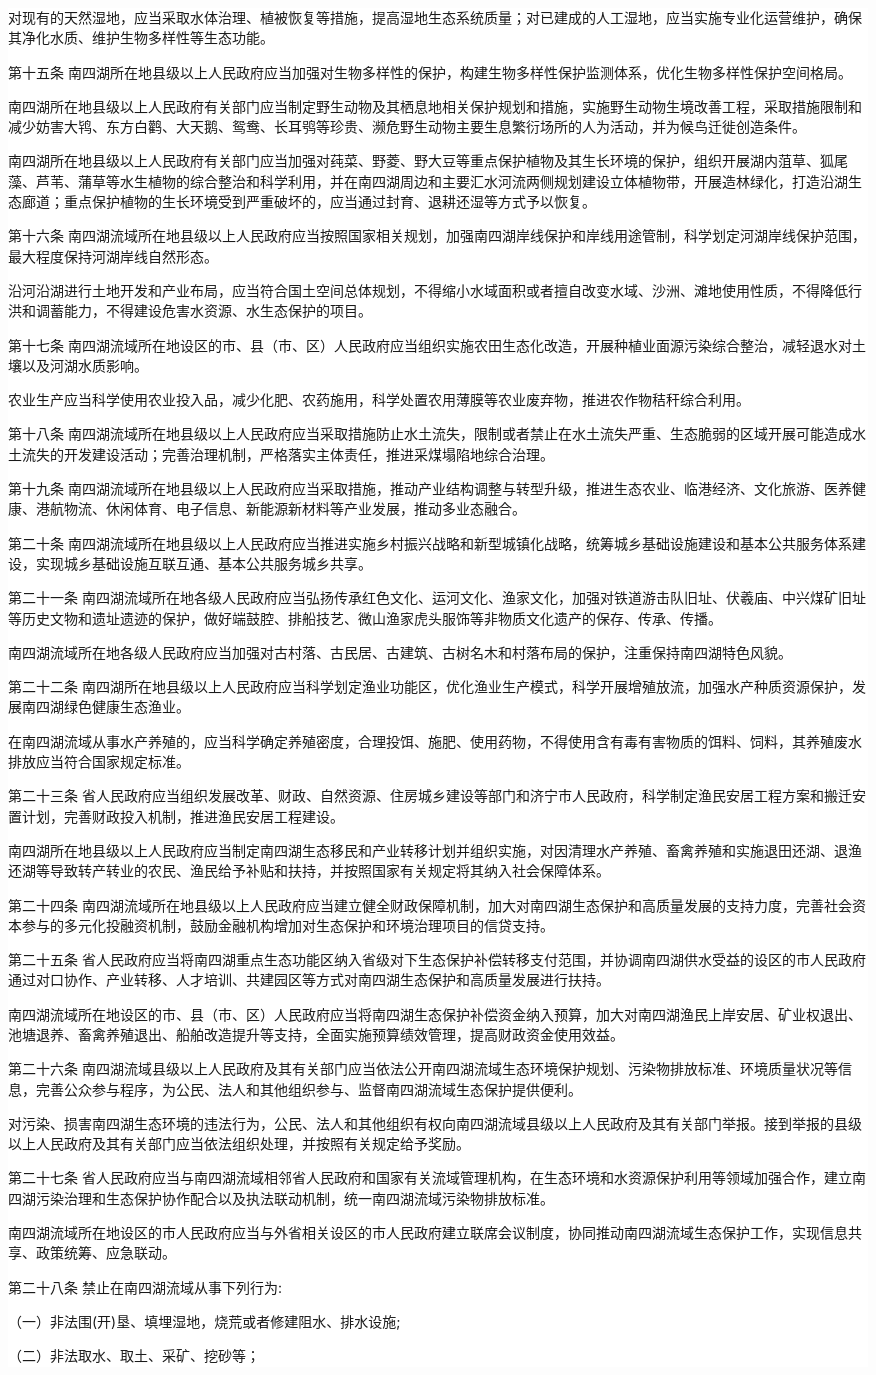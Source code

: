 对现有的天然湿地，应当采取水体治理、植被恢复等措施，提高湿地生态系统质量；对已建成的人工湿地，应当实施专业化运营维护，确保其净化水质、维护生物多样性等生态功能。

第十五条 南四湖所在地县级以上人民政府应当加强对生物多样性的保护，构建生物多样性保护监测体系，优化生物多样性保护空间格局。

南四湖所在地县级以上人民政府有关部门应当制定野生动物及其栖息地相关保护规划和措施，实施野生动物生境改善工程，采取措施限制和减少妨害大鸨、东方白鹳、大天鹅、鸳鸯、长耳鸮等珍贵、濒危野生动物主要生息繁衍场所的人为活动，并为候鸟迁徙创造条件。

南四湖所在地县级以上人民政府有关部门应当加强对莼菜、野菱、野大豆等重点保护植物及其生长环境的保护，组织开展湖内菹草、狐尾藻、芦苇、蒲草等水生植物的综合整治和科学利用，并在南四湖周边和主要汇水河流两侧规划建设立体植物带，开展造林绿化，打造沿湖生态廊道；重点保护植物的生长环境受到严重破坏的，应当通过封育、退耕还湿等方式予以恢复。

第十六条 南四湖流域所在地县级以上人民政府应当按照国家相关规划，加强南四湖岸线保护和岸线用途管制，科学划定河湖岸线保护范围，最大程度保持河湖岸线自然形态。

沿河沿湖进行土地开发和产业布局，应当符合国土空间总体规划，不得缩小水域面积或者擅自改变水域、沙洲、滩地使用性质，不得降低行洪和调蓄能力，不得建设危害水资源、水生态保护的项目。

第十七条 南四湖流域所在地设区的市、县（市、区）人民政府应当组织实施农田生态化改造，开展种植业面源污染综合整治，减轻退水对土壤以及河湖水质影响。

农业生产应当科学使用农业投入品，减少化肥、农药施用，科学处置农用薄膜等农业废弃物，推进农作物秸秆综合利用。

第十八条 南四湖流域所在地县级以上人民政府应当采取措施防止水土流失，限制或者禁止在水土流失严重、生态脆弱的区域开展可能造成水土流失的开发建设活动；完善治理机制，严格落实主体责任，推进采煤塌陷地综合治理。

第十九条 南四湖流域所在地县级以上人民政府应当采取措施，推动产业结构调整与转型升级，推进生态农业、临港经济、文化旅游、医养健康、港航物流、休闲体育、电子信息、新能源新材料等产业发展，推动多业态融合。

第二十条 南四湖流域所在地县级以上人民政府应当推进实施乡村振兴战略和新型城镇化战略，统筹城乡基础设施建设和基本公共服务体系建设，实现城乡基础设施互联互通、基本公共服务城乡共享。

第二十一条 南四湖流域所在地各级人民政府应当弘扬传承红色文化、运河文化、渔家文化，加强对铁道游击队旧址、伏羲庙、中兴煤矿旧址等历史文物和遗址遗迹的保护，做好端鼓腔、排船技艺、微山渔家虎头服饰等非物质文化遗产的保存、传承、传播。

南四湖流域所在地各级人民政府应当加强对古村落、古民居、古建筑、古树名木和村落布局的保护，注重保持南四湖特色风貌。

第二十二条 南四湖所在地县级以上人民政府应当科学划定渔业功能区，优化渔业生产模式，科学开展增殖放流，加强水产种质资源保护，发展南四湖绿色健康生态渔业。

在南四湖流域从事水产养殖的，应当科学确定养殖密度，合理投饵、施肥、使用药物，不得使用含有毒有害物质的饵料、饲料，其养殖废水排放应当符合国家规定标准。

第二十三条 省人民政府应当组织发展改革、财政、自然资源、住房城乡建设等部门和济宁市人民政府，科学制定渔民安居工程方案和搬迁安置计划，完善财政投入机制，推进渔民安居工程建设。

南四湖所在地县级以上人民政府应当制定南四湖生态移民和产业转移计划并组织实施，对因清理水产养殖、畜禽养殖和实施退田还湖、退渔还湖等导致转产转业的农民、渔民给予补贴和扶持，并按照国家有关规定将其纳入社会保障体系。

第二十四条 南四湖流域所在地县级以上人民政府应当建立健全财政保障机制，加大对南四湖生态保护和高质量发展的支持力度，完善社会资本参与的多元化投融资机制，鼓励金融机构增加对生态保护和环境治理项目的信贷支持。

第二十五条 省人民政府应当将南四湖重点生态功能区纳入省级对下生态保护补偿转移支付范围，并协调南四湖供水受益的设区的市人民政府通过对口协作、产业转移、人才培训、共建园区等方式对南四湖生态保护和高质量发展进行扶持。

南四湖流域所在地设区的市、县（市、区）人民政府应当将南四湖生态保护补偿资金纳入预算，加大对南四湖渔民上岸安居、矿业权退出、池塘退养、畜禽养殖退出、船舶改造提升等支持，全面实施预算绩效管理，提高财政资金使用效益。

第二十六条 南四湖流域县级以上人民政府及其有关部门应当依法公开南四湖流域生态环境保护规划、污染物排放标准、环境质量状况等信息，完善公众参与程序，为公民、法人和其他组织参与、监督南四湖流域生态保护提供便利。

对污染、损害南四湖生态环境的违法行为，公民、法人和其他组织有权向南四湖流域县级以上人民政府及其有关部门举报。接到举报的县级以上人民政府及其有关部门应当依法组织处理，并按照有关规定给予奖励。

第二十七条 省人民政府应当与南四湖流域相邻省人民政府和国家有关流域管理机构，在生态环境和水资源保护利用等领域加强合作，建立南四湖污染治理和生态保护协作配合以及执法联动机制，统一南四湖流域污染物排放标准。

南四湖流域所在地设区的市人民政府应当与外省相关设区的市人民政府建立联席会议制度，协同推动南四湖流域生态保护工作，实现信息共享、政策统筹、应急联动。

第二十八条 禁止在南四湖流域从事下列行为:

（一）非法围(开)垦、填埋湿地，烧荒或者修建阻水、排水设施;

（二）非法取水、取土、采矿、挖砂等；
